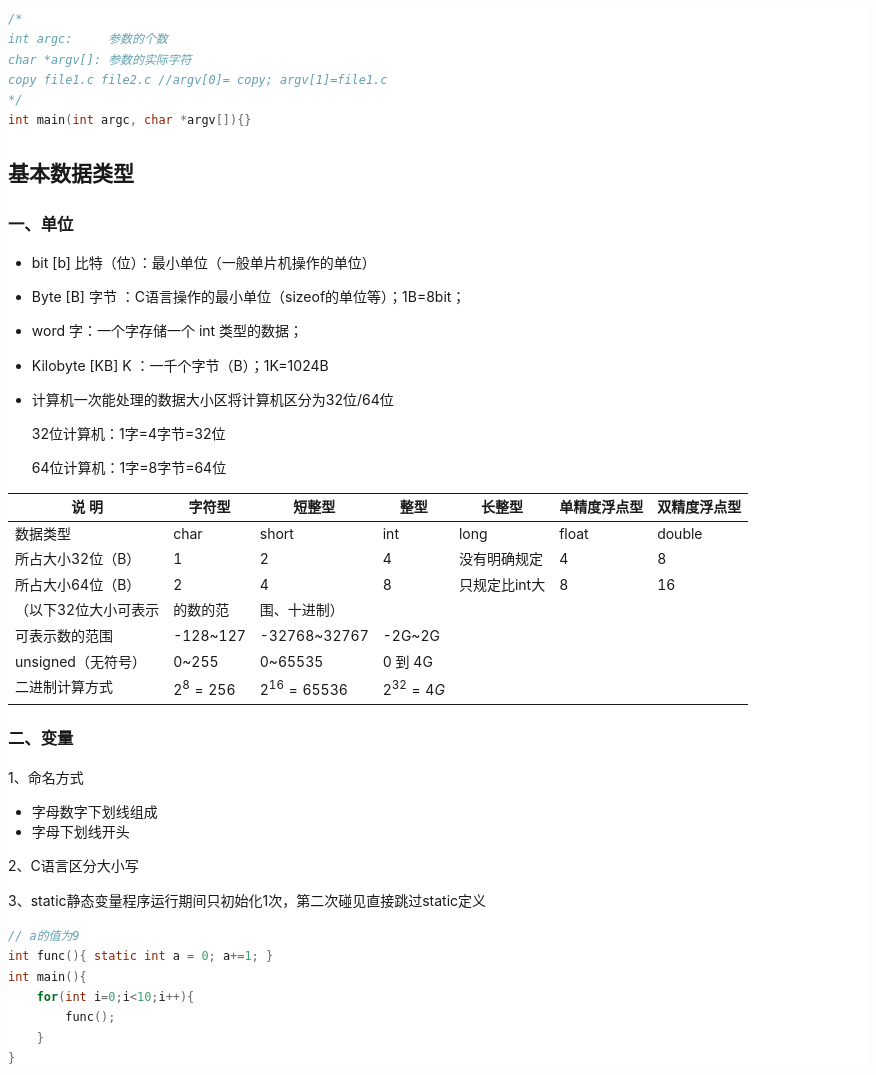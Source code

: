``` c
/*
int argc:     参数的个数
char *argv[]: 参数的实际字符
copy file1.c file2.c //argv[0]= copy; argv[1]=file1.c
*/
int main(int argc, char *argv[]){}
```

## 基本数据类型

### 一、单位

- bit [b] 比特（位）：最小单位（一般单片机操作的单位）

- Byte [B] 字节 ：C语言操作的最小单位（sizeof的单位等）；1B=8bit；

- word 字：一个字存储一个 int 类型的数据；

- Kilobyte [KB] K ：一千个字节（B）；1K=1024B

- 计算机一次能处理的数据大小区将计算机区分为32位/64位

    32位计算机：1字=4字节=32位

    64位计算机：1字=8字节=64位

| 说  明               | 字符型    | 短整型         | 整型        | 长整型        | 单精度浮点型 | 双精度浮点型 |
| -------------------- | --------- | -------------- | ----------- | ------------- | ------------ | ------------ |
| 数据类型             | char      | short          | int         | long          | float        | double       |
| 所占大小32位（B）    | 1         | 2              | 4           | 没有明确规定  | 4            | 8            |
| 所占大小64位（B）    | 2         | 4              | 8           | 只规定比int大 | 8            | 16           |
| （以下32位大小可表示 | 的数的范  | 围、十进制）   |             |               |              |              |
| 可表示数的范围       | -128\~127 | -32768~32767   | -2G~2G      |               |              |              |
| unsigned（无符号）   | 0~255     | 0~65535        | 0 到 4G     |               |              |              |
| 二进制计算方式       | $2^8=256$ | $2^{16}=65536$ | $2^{32}=4G$ |               |              |              |

### 二、变量

1、命名方式

- 字母数字下划线组成
- 字母下划线开头

2、C语言区分大小写

3、static静态变量程序运行期间只初始化1次，第二次碰见直接跳过static定义

``` c
// a的值为9
int func(){ static int a = 0; a+=1; }
int main(){
    for(int i=0;i<10;i++){
        func();
    }
}
```
